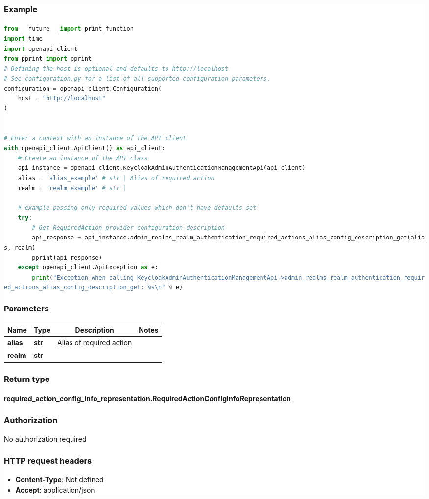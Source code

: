 ### Example

```python
from __future__ import print_function
import time
import openapi_client
from pprint import pprint
# Defining the host is optional and defaults to http://localhost
# See configuration.py for a list of all supported configuration parameters.
configuration = openapi_client.Configuration(
    host = "http://localhost"
)


# Enter a context with an instance of the API client
with openapi_client.ApiClient() as api_client:
    # Create an instance of the API class
    api_instance = openapi_client.KeycloakAdminAuthenticationManagementApi(api_client)
    alias = 'alias_example' # str | Alias of required action
    realm = 'realm_example' # str | 
    
    # example passing only required values which don't have defaults set
    try:
        # Get RequiredAction provider configuration description
        api_response = api_instance.admin_realms_realm_authentication_required_actions_alias_config_description_get(alias, realm)
        pprint(api_response)
    except openapi_client.ApiException as e:
        print("Exception when calling KeycloakAdminAuthenticationManagementApi->admin_realms_realm_authentication_required_actions_alias_config_description_get: %s\n" % e)
```

### Parameters

Name | Type | Description  | Notes
------------- | ------------- | ------------- | -------------
 **alias** | **str**| Alias of required action |
 **realm** | **str**|  |

### Return type

[**required_action_config_info_representation.RequiredActionConfigInfoRepresentation**](RequiredActionConfigInfoRepresentation.md)

### Authorization

No authorization required

### HTTP request headers

 - **Content-Type**: Not defined
 - **Accept**: application/json
